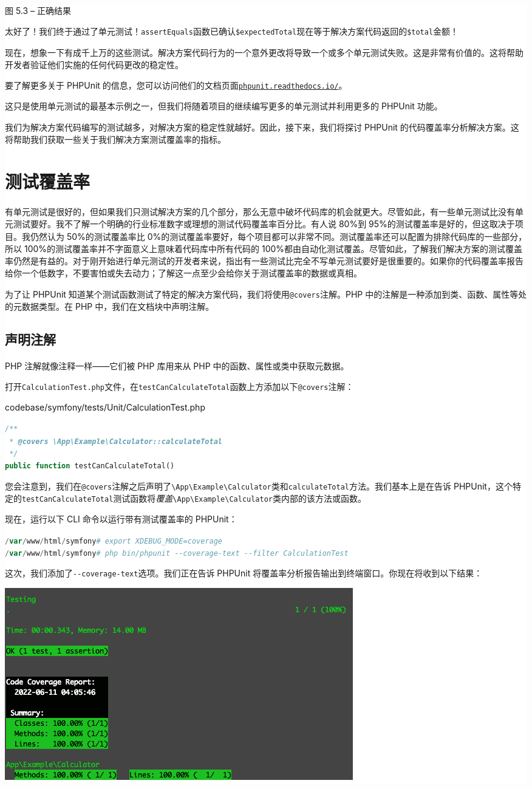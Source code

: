 图 5.3 – 正确结果

太好了！我们终于通过了单元测试！`assertEquals`函数已确认`$expectedTotal`现在等于解决方案代码返回的`$total`金额！

现在，想象一下有成千上万的这些测试。解决方案代码行为的一个意外更改将导致一个或多个单元测试失败。这是非常有价值的。这将帮助开发者验证他们实施的任何代码更改的稳定性。

要了解更多关于 PHPUnit 的信息，您可以访问他们的文档页面[`phpunit.readthedocs.io/`](https://phpunit.readthedocs.io/)。

这只是使用单元测试的最基本示例之一，但我们将随着项目的继续编写更多的单元测试并利用更多的 PHPUnit 功能。

我们为解决方案代码编写的测试越多，对解决方案的稳定性就越好。因此，接下来，我们将探讨 PHPUnit 的代码覆盖率分析解决方案。这将帮助我们获取一些关于我们解决方案测试覆盖率的指标。

# 测试覆盖率

有单元测试是很好的，但如果我们只测试解决方案的几个部分，那么无意中破坏代码库的机会就更大。尽管如此，有一些单元测试比没有单元测试要好。我不了解一个明确的行业标准数字或理想的测试代码覆盖率百分比。有人说 80%到 95%的测试覆盖率是好的，但这取决于项目。我仍然认为 50%的测试覆盖率比 0%的测试覆盖率要好，每个项目都可以非常不同。测试覆盖率还可以配置为排除代码库的一些部分，所以 100%的测试覆盖率并不字面意义上意味着代码库中所有代码的 100%都由自动化测试覆盖。尽管如此，了解我们解决方案的测试覆盖率仍然是有益的。对于刚开始进行单元测试的开发者来说，指出有一些测试比完全不写单元测试要好是很重要的。如果你的代码覆盖率报告给你一个低数字，不要害怕或失去动力；了解这一点至少会给你关于测试覆盖率的数据或真相。

为了让 PHPUnit 知道某个测试函数测试了特定的解决方案代码，我们将使用`@covers`注解。PHP 中的注解是一种添加到类、函数、属性等处的元数据类型。在 PHP 中，我们在文档块中声明注解。

## 声明注解

PHP 注解就像注释一样——它们被 PHP 库用来从 PHP 中的函数、属性或类中获取元数据。

打开`CalculationTest.php`文件，在`testCanCalculateTotal`函数上方添加以下`@covers`注解：

codebase/symfony/tests/Unit/CalculationTest.php

```php
/**
 * @covers \App\Example\Calculator::calculateTotal
 */
public function testCanCalculateTotal()
```

您会注意到，我们在`@covers`注解之后声明了`\App\Example\Calculator`类和`calculateTotal`方法。我们基本上是在告诉 PHPUnit，这个特定的`testCanCalculateTotal`测试函数将*覆盖*`\App\Example\Calculator`类内部的该方法或函数。

现在，运行以下 CLI 命令以运行带有测试覆盖率的 PHPUnit：

```php
/var/www/html/symfony# export XDEBUG_MODE=coverage
/var/www/html/symfony# php bin/phpunit --coverage-text --filter CalculationTest
```

这次，我们添加了`--coverage-text`选项。我们正在告诉 PHPUnit 将覆盖率分析报告输出到终端窗口。你现在将收到以下结果：

![图 5.4 – 第一次测试覆盖率](img/Figure_5.04_B18318.jpg)
